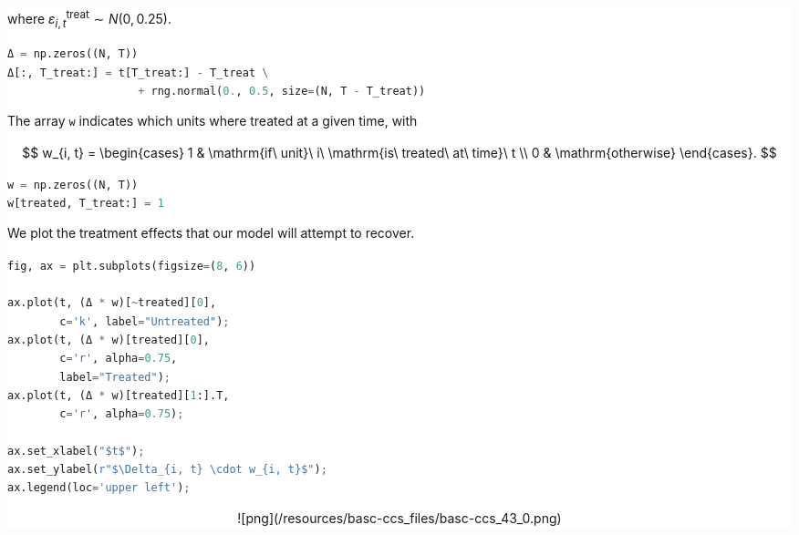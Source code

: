 where $\varepsilon^{\mathrm{treat}}_{i, t} \sim N(0, 0.25)$.


```python
Δ = np.zeros((N, T))
Δ[:, T_treat:] = t[T_treat:] - T_treat \
                    + rng.normal(0., 0.5, size=(N, T - T_treat))
```

The array `w` indicates which units where treated at a given time, with

$$
w_{i, t} =
    \begin{cases}
        1 & \mathrm{if\ unit}\ i\ \mathrm{is\ treated\ at\ time}\ t \\
        0 & \mathrm{otherwise}
    \end{cases}.
$$


```python
w = np.zeros((N, T))
w[treated, T_treat:] = 1
```

We plot the treatment effects that our model will attempt to recover.


```python
fig, ax = plt.subplots(figsize=(8, 6))

ax.plot(t, (Δ * w)[~treated][0],
        c='k', label="Untreated");
ax.plot(t, (Δ * w)[treated][0],
        c='r', alpha=0.75,
        label="Treated");
ax.plot(t, (Δ * w)[treated][1:].T,
        c='r', alpha=0.75);

ax.set_xlabel("$t$");
ax.set_ylabel(r"$\Delta_{i, t} \cdot w_{i, t}$");
ax.legend(loc='upper left');
```


<center>![png](/resources/basc-ccs_files/basc-ccs_43_0.png)</center>
